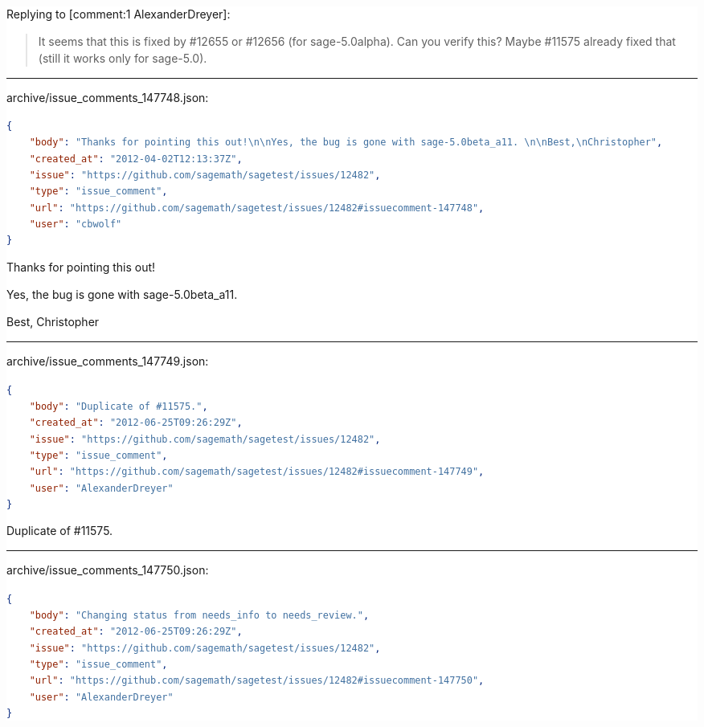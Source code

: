 Replying to [comment:1 AlexanderDreyer]:
> It seems that this is fixed by #12655 or #12656 (for sage-5.0alpha). Can you verify this?
Maybe #11575 already fixed that (still it works only for sage-5.0).



---

archive/issue_comments_147748.json:
```json
{
    "body": "Thanks for pointing this out!\n\nYes, the bug is gone with sage-5.0beta_a11. \n\nBest,\nChristopher",
    "created_at": "2012-04-02T12:13:37Z",
    "issue": "https://github.com/sagemath/sagetest/issues/12482",
    "type": "issue_comment",
    "url": "https://github.com/sagemath/sagetest/issues/12482#issuecomment-147748",
    "user": "cbwolf"
}
```

Thanks for pointing this out!

Yes, the bug is gone with sage-5.0beta_a11. 

Best,
Christopher



---

archive/issue_comments_147749.json:
```json
{
    "body": "Duplicate of #11575.",
    "created_at": "2012-06-25T09:26:29Z",
    "issue": "https://github.com/sagemath/sagetest/issues/12482",
    "type": "issue_comment",
    "url": "https://github.com/sagemath/sagetest/issues/12482#issuecomment-147749",
    "user": "AlexanderDreyer"
}
```

Duplicate of #11575.



---

archive/issue_comments_147750.json:
```json
{
    "body": "Changing status from needs_info to needs_review.",
    "created_at": "2012-06-25T09:26:29Z",
    "issue": "https://github.com/sagemath/sagetest/issues/12482",
    "type": "issue_comment",
    "url": "https://github.com/sagemath/sagetest/issues/12482#issuecomment-147750",
    "user": "AlexanderDreyer"
}
```
